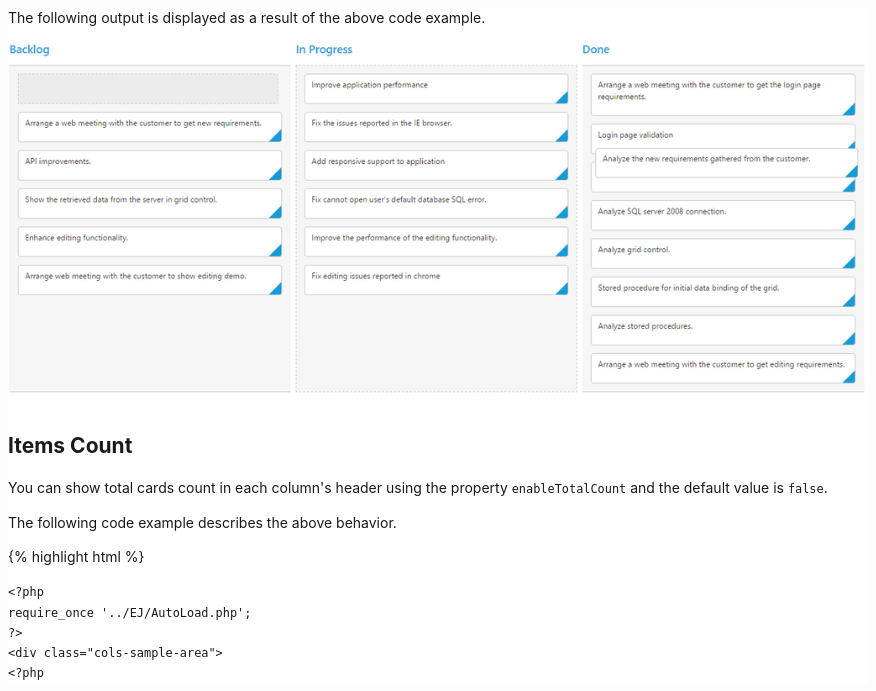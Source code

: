 The following output is displayed as a result of the above code example.

![](Columns_images/column_img6.png)

## Items Count

You can show total cards count in each column's header using the property `enableTotalCount` and the default value is `false`.

The following code example describes the above behavior.

{% highlight html %}

    <?php
    require_once '../EJ/AutoLoad.php';
    ?>
    <div class="cols-sample-area">
    <?php    